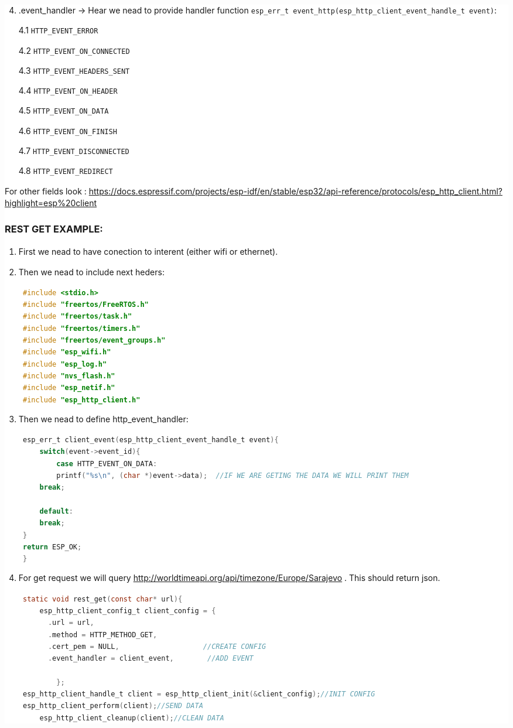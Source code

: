 4. .event_handler -> Hear we nead to provide handler function `esp_err_t event_http(esp_http_client_event_handle_t event)`:

   4.1 `HTTP_EVENT_ERROR`

   4.2 `HTTP_EVENT_ON_CONNECTED`

   4.3 `HTTP_EVENT_HEADERS_SENT`

   4.4 `HTTP_EVENT_ON_HEADER`

   4.5 `HTTP_EVENT_ON_DATA` 

   4.6 `HTTP_EVENT_ON_FINISH`

   4.7 `HTTP_EVENT_DISCONNECTED`

   4.8 `HTTP_EVENT_REDIRECT`

For other fields look : 
https://docs.espressif.com/projects/esp-idf/en/stable/esp32/api-reference/protocols/esp_http_client.html?highlight=esp%20client


### REST GET EXAMPLE:


1. First we nead to have conection to interent (either wifi or ethernet).
2. Then we nead to include next heders:
   ```c
	#include <stdio.h>
	#include "freertos/FreeRTOS.h"
	#include "freertos/task.h"
	#include "freertos/timers.h"
	#include "freertos/event_groups.h"
	#include "esp_wifi.h"
	#include "esp_log.h"
	#include "nvs_flash.h"
	#include "esp_netif.h"
	#include "esp_http_client.h"
   ```

3. Then we nead to define http_event_handler: 
   ```c
 	esp_err_t client_event(esp_http_client_event_handle_t event){
    	switch(event->event_id){
      		case HTTP_EVENT_ON_DATA:
        	printf("%s\n", (char *)event->data);  //IF WE ARE GETING THE DATA WE WILL PRINT THEM
        break;

        default:
   		break;
    }
  	return ESP_OK;
	}
   ```

4. For get request we will query http://worldtimeapi.org/api/timezone/Europe/Sarajevo .
   This should return json.
   ```c
    static void rest_get(const char* url){
    	esp_http_client_config_t client_config = {
    	  .url = url,
    	  .method = HTTP_METHOD_GET,
      	  .cert_pem = NULL,                    //CREATE CONFIG
      	  .event_handler = client_event,        //ADD EVENT 

    		};
   	esp_http_client_handle_t client = esp_http_client_init(&client_config);//INIT CONFIG
   	esp_http_client_perform(client);//SEND DATA
    	esp_http_client_cleanup(client);//CLEAN DATA
   ```